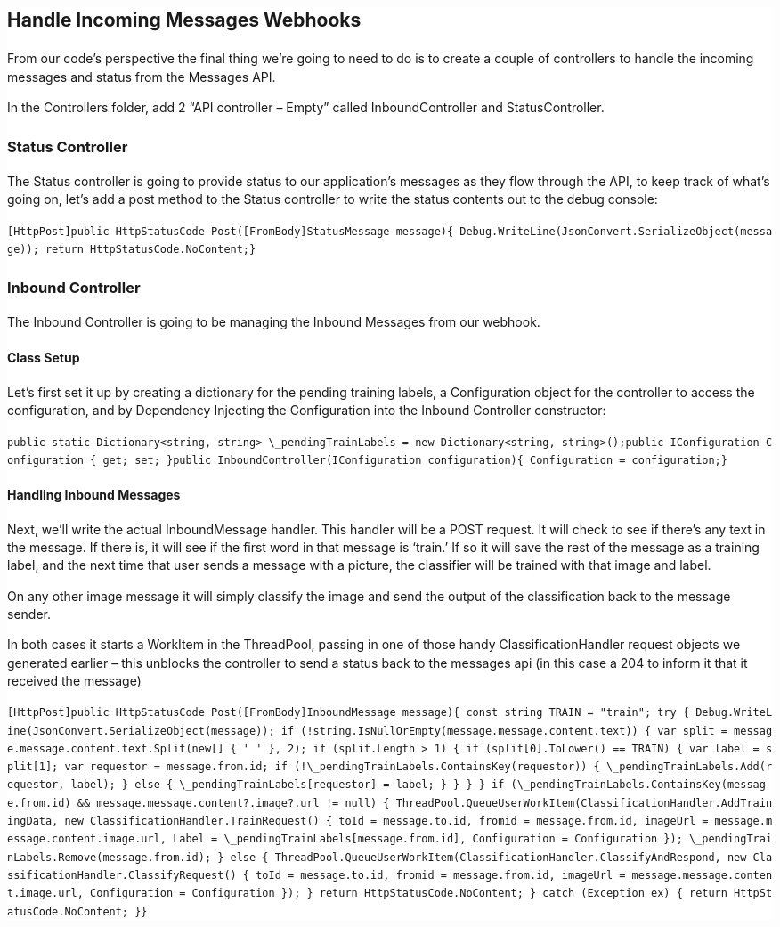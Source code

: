 ## Handle Incoming Messages Webhooks

From our code’s perspective the final thing we’re going to need to do is to create a couple of controllers to handle the incoming messages and status from the Messages API.

In the Controllers folder, add 2 “API controller – Empty” called InboundController and StatusController.

### Status Controller

The Status controller is going to provide status to our application’s messages as they flow through the API, to keep track of what’s going on, let’s add a post method to the Status controller to write the status contents out to the debug console:

```
[HttpPost]public HttpStatusCode Post([FromBody]StatusMessage message){ Debug.WriteLine(JsonConvert.SerializeObject(message)); return HttpStatusCode.NoContent;}
```

### Inbound Controller

The Inbound Controller is going to be managing the Inbound Messages from our webhook.

#### Class Setup

Let’s first set it up by creating a dictionary for the pending training labels, a Configuration object for the controller to access the configuration, and by Dependency Injecting the Configuration into the Inbound Controller constructor:

```
public static Dictionary<string, string> \_pendingTrainLabels = new Dictionary<string, string>();public IConfiguration Configuration { get; set; }public InboundController(IConfiguration configuration){ Configuration = configuration;}
```

#### Handling Inbound Messages

Next, we’ll write the actual InboundMessage handler. This handler will be a POST request. It will check to see if there’s any text in the message. If there is, it will see if the first word in that message is ‘train.’ If so it will save the rest of the message as a training label, and the next time that user sends a message with a picture, the classifier will be trained with that image and label.

On any other image message it will simply classify the image and send the output of the classification back to the message sender.

In both cases it starts a WorkItem in the ThreadPool, passing in one of those handy ClassificationHandler request objects we generated earlier – this unblocks the controller to send a status back to the messages api (in this case a 204 to inform it that it received the message)

```
[HttpPost]public HttpStatusCode Post([FromBody]InboundMessage message){ const string TRAIN = "train"; try { Debug.WriteLine(JsonConvert.SerializeObject(message)); if (!string.IsNullOrEmpty(message.message.content.text)) { var split = message.message.content.text.Split(new[] { ' ' }, 2); if (split.Length > 1) { if (split[0].ToLower() == TRAIN) { var label = split[1]; var requestor = message.from.id; if (!\_pendingTrainLabels.ContainsKey(requestor)) { \_pendingTrainLabels.Add(requestor, label); } else { \_pendingTrainLabels[requestor] = label; } } } } if (\_pendingTrainLabels.ContainsKey(message.from.id) && message.message.content?.image?.url != null) { ThreadPool.QueueUserWorkItem(ClassificationHandler.AddTrainingData, new ClassificationHandler.TrainRequest() { toId = message.to.id, fromid = message.from.id, imageUrl = message.message.content.image.url, Label = \_pendingTrainLabels[message.from.id], Configuration = Configuration }); \_pendingTrainLabels.Remove(message.from.id); } else { ThreadPool.QueueUserWorkItem(ClassificationHandler.ClassifyAndRespond, new ClassificationHandler.ClassifyRequest() { toId = message.to.id, fromid = message.from.id, imageUrl = message.message.content.image.url, Configuration = Configuration }); } return HttpStatusCode.NoContent; } catch (Exception ex) { return HttpStatusCode.NoContent; }}
```
